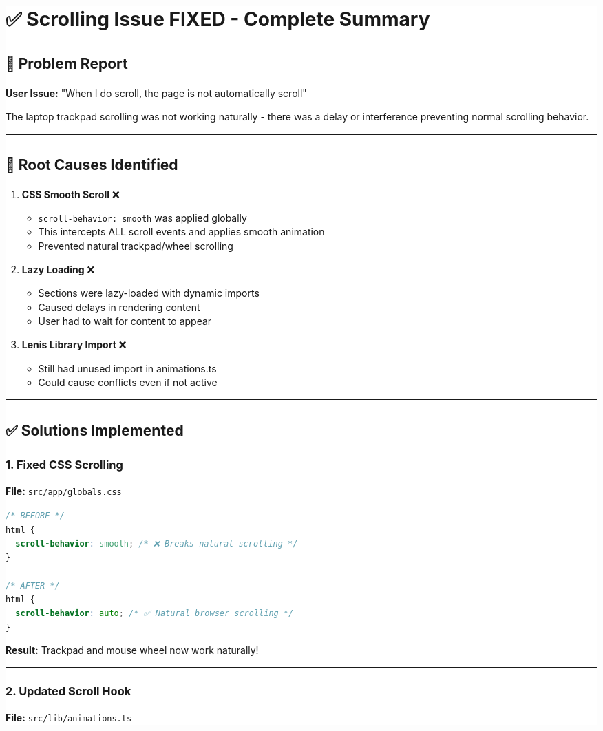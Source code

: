 # ✅ Scrolling Issue FIXED - Complete Summary

## 🎯 Problem Report
**User Issue:** "When I do scroll, the page is not automatically scroll"

The laptop trackpad scrolling was not working naturally - there was a delay or interference preventing normal scrolling behavior.

---

## 🔧 Root Causes Identified

1. **CSS Smooth Scroll** ❌
   - `scroll-behavior: smooth` was applied globally
   - This intercepts ALL scroll events and applies smooth animation
   - Prevented natural trackpad/wheel scrolling

2. **Lazy Loading** ❌
   - Sections were lazy-loaded with dynamic imports
   - Caused delays in rendering content
   - User had to wait for content to appear

3. **Lenis Library Import** ❌
   - Still had unused import in animations.ts
   - Could cause conflicts even if not active

---

## ✅ Solutions Implemented

### 1. **Fixed CSS Scrolling**
**File:** `src/app/globals.css`

```css
/* BEFORE */
html {
  scroll-behavior: smooth; /* ❌ Breaks natural scrolling */
}

/* AFTER */
html {
  scroll-behavior: auto; /* ✅ Natural browser scrolling */
}
```

**Result:** Trackpad and mouse wheel now work naturally!

---

### 2. **Updated Scroll Hook**
**File:** `src/lib/animations.ts`
